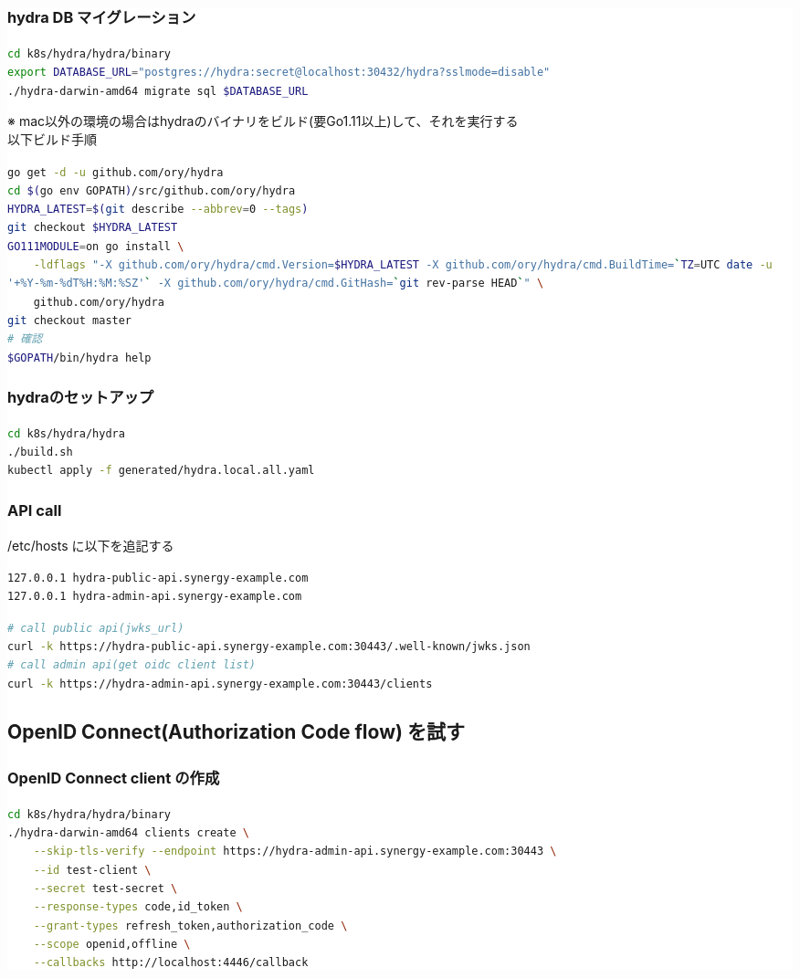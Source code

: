 ### hydra DB マイグレーション

```bash
cd k8s/hydra/hydra/binary
export DATABASE_URL="postgres://hydra:secret@localhost:30432/hydra?sslmode=disable"
./hydra-darwin-amd64 migrate sql $DATABASE_URL
```

※ mac以外の環境の場合はhydraのバイナリをビルド(要Go1.11以上)して、それを実行する  
以下ビルド手順  

```bash
go get -d -u github.com/ory/hydra
cd $(go env GOPATH)/src/github.com/ory/hydra
HYDRA_LATEST=$(git describe --abbrev=0 --tags)
git checkout $HYDRA_LATEST
GO111MODULE=on go install \
    -ldflags "-X github.com/ory/hydra/cmd.Version=$HYDRA_LATEST -X github.com/ory/hydra/cmd.BuildTime=`TZ=UTC date -u '+%Y-%m-%dT%H:%M:%SZ'` -X github.com/ory/hydra/cmd.GitHash=`git rev-parse HEAD`" \
    github.com/ory/hydra
git checkout master
# 確認
$GOPATH/bin/hydra help
```

### hydraのセットアップ

```bash
cd k8s/hydra/hydra
./build.sh
kubectl apply -f generated/hydra.local.all.yaml
```

### API call

/etc/hosts に以下を追記する

```bash
127.0.0.1 hydra-public-api.synergy-example.com
127.0.0.1 hydra-admin-api.synergy-example.com
```

```bash
# call public api(jwks_url)
curl -k https://hydra-public-api.synergy-example.com:30443/.well-known/jwks.json
# call admin api(get oidc client list)
curl -k https://hydra-admin-api.synergy-example.com:30443/clients
```

## OpenID Connect(Authorization Code flow) を試す

### OpenID Connect client の作成

```bash
cd k8s/hydra/hydra/binary
./hydra-darwin-amd64 clients create \
    --skip-tls-verify --endpoint https://hydra-admin-api.synergy-example.com:30443 \
    --id test-client \
    --secret test-secret \
    --response-types code,id_token \
    --grant-types refresh_token,authorization_code \
    --scope openid,offline \
    --callbacks http://localhost:4446/callback
```
